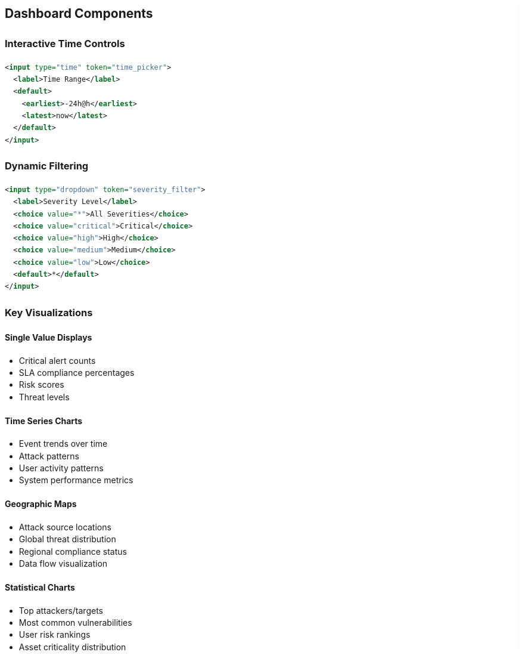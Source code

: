 ## Dashboard Components

### Interactive Time Controls
```xml
<input type="time" token="time_picker">
  <label>Time Range</label>
  <default>
    <earliest>-24h@h</earliest>
    <latest>now</latest>
  </default>
</input>
```

### Dynamic Filtering
```xml
<input type="dropdown" token="severity_filter">
  <label>Severity Level</label>
  <choice value="*">All Severities</choice>
  <choice value="critical">Critical</choice>
  <choice value="high">High</choice>
  <choice value="medium">Medium</choice>
  <choice value="low">Low</choice>
  <default>*</default>
</input>
```

### Key Visualizations

#### Single Value Displays
- Critical alert counts
- SLA compliance percentages
- Risk scores
- Threat levels

#### Time Series Charts
- Event trends over time
- Attack patterns
- User activity patterns
- System performance metrics

#### Geographic Maps
- Attack source locations
- Global threat distribution
- Regional compliance status
- Data flow visualization

#### Statistical Charts
- Top attackers/targets
- Most common vulnerabilities
- User risk rankings
- Asset criticality distribution
